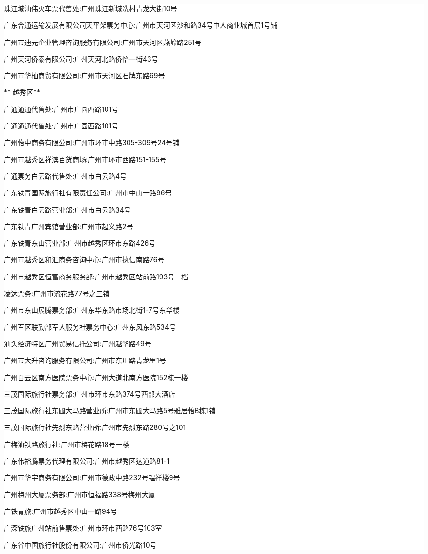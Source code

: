珠江城汕伟火车票代售处:广州珠江新城冼村青龙大街10号

广东合通运输发展有限公司天平架票务中心:广州市天河区沙和路34号中人商业城首层1号铺

广州市迪元企业管理咨询服务有限公司:广州市天河区燕岭路251号

广州天河侨泰有限公司:广州天河北路侨怡一街43号

广州市华柚商贸有限公司:广州市天河区石牌东路69号

** 越秀区**

广通通通代售处:广州市广园西路101号

广通通通代售处:广州市广园西路101号

广州怡中商务有限公司:广州市环市中路305-309号24号铺

广州市越秀区祥滨百货商场:广州市环市西路151-155号

广通票务白云路代售处:广州市白云路4号

广东铁青国际旅行社有限责任公司:广州市中山一路96号

广东铁青白云路营业部:广州市白云路34号

广东铁青广州宾馆营业部:广州市起义路2号

广东铁青东山营业部:广州市越秀区环市东路426号

广州市越秀区和汇商务咨询中心:广州市执信南路76号

广州市越秀区恒富商务服务部:广州市越秀区站前路193号一档

凌达票务:广州市流花路77号之三铺

广州市东山展腾票务部:广州东华东路市场北街1-7号东华楼

广州军区联勤部军人服务社票务中心:广州东风东路534号

汕头经济特区广州贸易信托公司:广州越华路49号

广州市大升咨询服务有限公司:广州市东川路青龙里1号

广州白云区南方医院票务中心:广州大道北南方医院152栋一楼

三茂国际旅行社票务部:广州市环市东路374号西部大酒店

三茂国际旅行社东圃大马路营业所:广州市东圃大马路5号雅居怡B栋1铺

三茂国际旅行社先烈东路营业所:广州市先烈东路280号之101

广梅汕铁路旅行社:广州市梅花路18号一楼

广东伟裕腾票务代理有限公司:广州市越秀区达道路81-1

广州市华宇商务有限公司:广州市德政中路232号韫祥楼9号

广州梅州大厦票务部:广州市恒福路338号梅州大厦

广铁青旅:广州市越秀区中山一路94号

广深铁旅广州站前售票处:广州市环市西路76号103室

广东省中国旅行社股份有限公司:广州市侨光路10号
